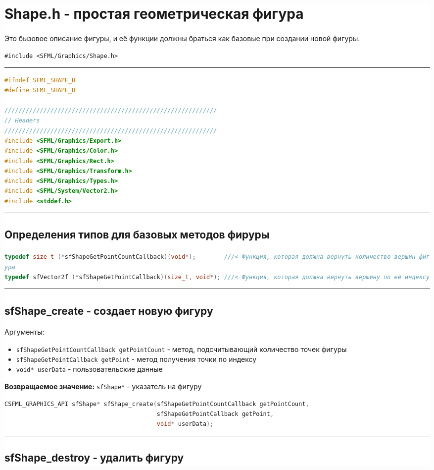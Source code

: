 # Shape.h - простая геометрическая фигура

Это бызовое описание фигуры, и её функции должны браться как базовые при создании новой фигуры.

```#include <SFML/Graphics/Shape.h>```
<hr/>

```c
#ifndef SFML_SHAPE_H
#define SFML_SHAPE_H

////////////////////////////////////////////////////////////
// Headers
////////////////////////////////////////////////////////////
#include <SFML/Graphics/Export.h>
#include <SFML/Graphics/Color.h>
#include <SFML/Graphics/Rect.h>
#include <SFML/Graphics/Transform.h>
#include <SFML/Graphics/Types.h>
#include <SFML/System/Vector2.h>
#include <stddef.h>
```
<hr/>

## Определения типов для базовых методов фируры

```c
typedef size_t (*sfShapeGetPointCountCallback)(void*);        ///< Функция, которая должна вернуть количество вершин фигуры
typedef sfVector2f (*sfShapeGetPointCallback)(size_t, void*); ///< Функция, которая должна вернуть вершину по её индексу
```
<hr/>

## sfShape_create - создает новую фигуру

Аргументы:

- ``sfShapeGetPointCountCallback getPointCount`` - метод, подсчитывающий количество точек фигуры
- ``sfShapeGetPointCallback getPoint`` - метод получения точки по индексу
- ``void* userData`` - пользовательские данные

**Возвращаемое значение:** ``sfShape*`` - указатель на фигуру

```c
CSFML_GRAPHICS_API sfShape* sfShape_create(sfShapeGetPointCountCallback getPointCount,
                                           sfShapeGetPointCallback getPoint,
                                           void* userData);
```
<hr/>

## sfShape_destroy - удалить фигуру
